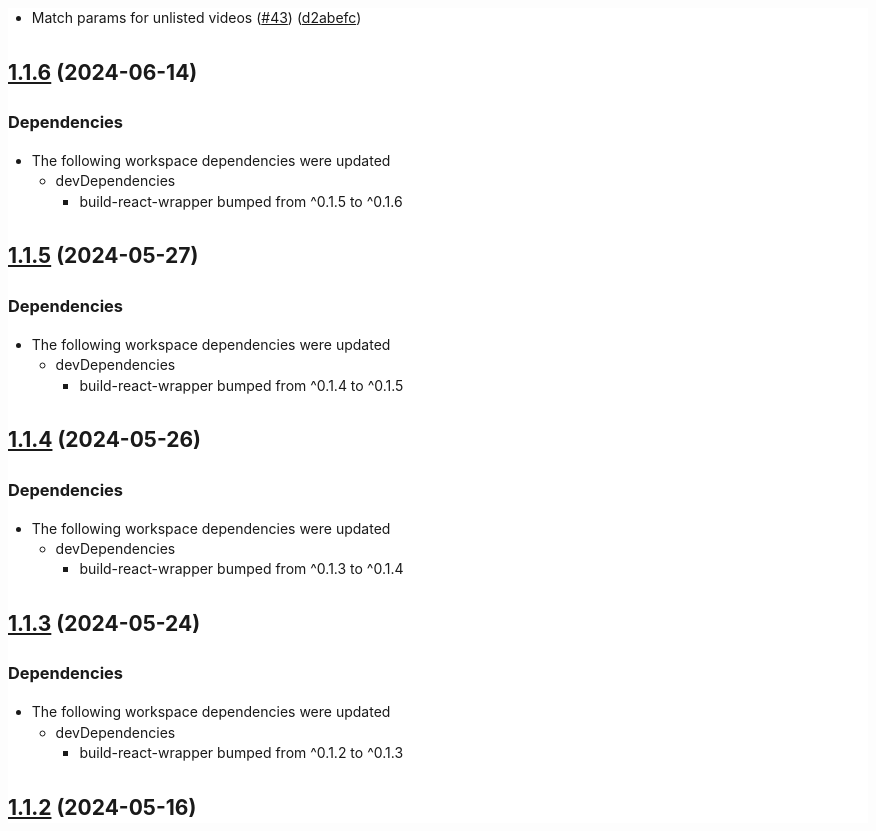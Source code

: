* Match params for unlisted videos ([#43](https://github.com/muxinc/media-elements/issues/43)) ([d2abefc](https://github.com/muxinc/media-elements/commit/d2abefcfff370bf26232331abbb009aaf02108fb))

## [1.1.6](https://github.com/muxinc/media-elements/compare/vimeo-video-element@1.1.5...vimeo-video-element@1.1.6) (2024-06-14)


### Dependencies

* The following workspace dependencies were updated
  * devDependencies
    * build-react-wrapper bumped from ^0.1.5 to ^0.1.6

## [1.1.5](https://github.com/muxinc/media-elements/compare/vimeo-video-element@1.1.4...vimeo-video-element@1.1.5) (2024-05-27)


### Dependencies

* The following workspace dependencies were updated
  * devDependencies
    * build-react-wrapper bumped from ^0.1.4 to ^0.1.5

## [1.1.4](https://github.com/muxinc/media-elements/compare/vimeo-video-element@1.1.3...vimeo-video-element@1.1.4) (2024-05-26)


### Dependencies

* The following workspace dependencies were updated
  * devDependencies
    * build-react-wrapper bumped from ^0.1.3 to ^0.1.4

## [1.1.3](https://github.com/muxinc/media-elements/compare/vimeo-video-element@1.1.2...vimeo-video-element@1.1.3) (2024-05-24)


### Dependencies

* The following workspace dependencies were updated
  * devDependencies
    * build-react-wrapper bumped from ^0.1.2 to ^0.1.3

## [1.1.2](https://github.com/muxinc/media-elements/compare/vimeo-video-element@1.1.1...vimeo-video-element@1.1.2) (2024-05-16)
